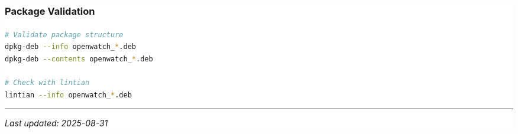 ### Package Validation

```bash
# Validate package structure
dpkg-deb --info openwatch_*.deb
dpkg-deb --contents openwatch_*.deb

# Check with lintian
lintian --info openwatch_*.deb
```

---

*Last updated: 2025-08-31*
